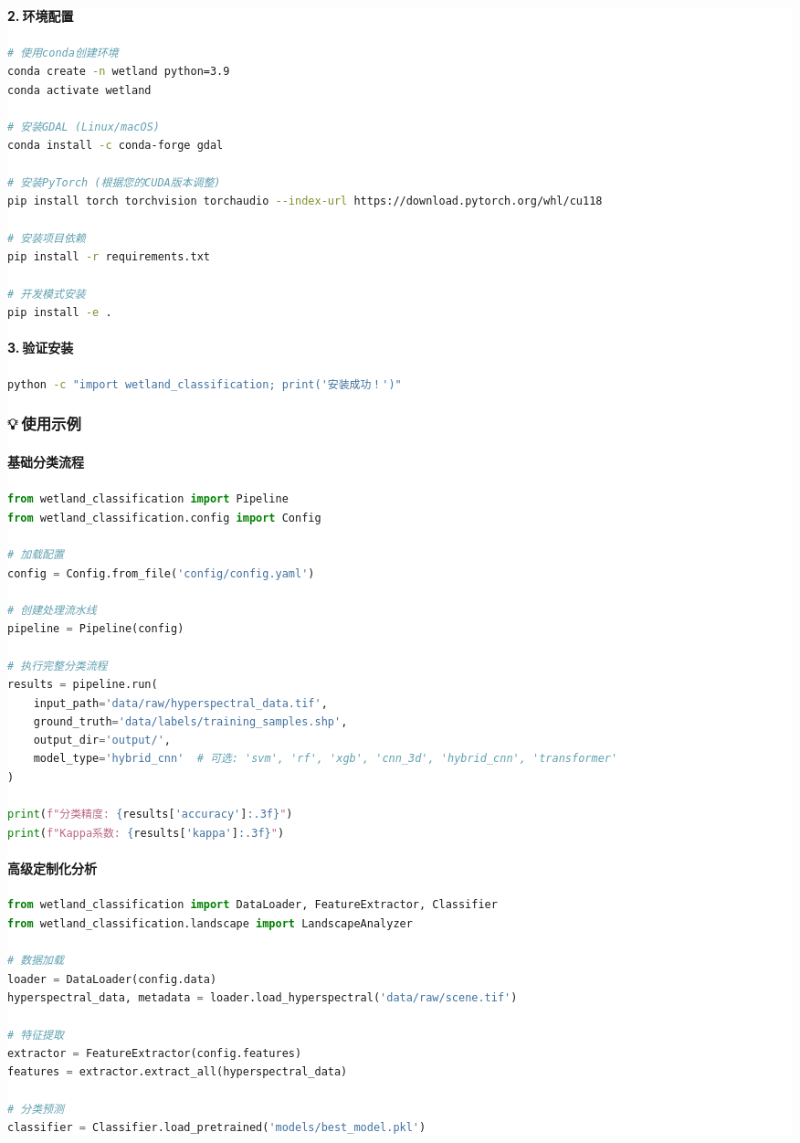 #### 2. 环境配置
```bash
# 使用conda创建环境
conda create -n wetland python=3.9
conda activate wetland

# 安装GDAL (Linux/macOS)
conda install -c conda-forge gdal

# 安装PyTorch (根据您的CUDA版本调整)
pip install torch torchvision torchaudio --index-url https://download.pytorch.org/whl/cu118

# 安装项目依赖
pip install -r requirements.txt

# 开发模式安装
pip install -e .
```

#### 3. 验证安装
```bash
python -c "import wetland_classification; print('安装成功！')"
```

### 💡 使用示例

#### 基础分类流程
```python
from wetland_classification import Pipeline
from wetland_classification.config import Config

# 加载配置
config = Config.from_file('config/config.yaml')

# 创建处理流水线
pipeline = Pipeline(config)

# 执行完整分类流程
results = pipeline.run(
    input_path='data/raw/hyperspectral_data.tif',
    ground_truth='data/labels/training_samples.shp',
    output_dir='output/',
    model_type='hybrid_cnn'  # 可选: 'svm', 'rf', 'xgb', 'cnn_3d', 'hybrid_cnn', 'transformer'
)

print(f"分类精度: {results['accuracy']:.3f}")
print(f"Kappa系数: {results['kappa']:.3f}")
```

#### 高级定制化分析
```python
from wetland_classification import DataLoader, FeatureExtractor, Classifier
from wetland_classification.landscape import LandscapeAnalyzer

# 数据加载
loader = DataLoader(config.data)
hyperspectral_data, metadata = loader.load_hyperspectral('data/raw/scene.tif')

# 特征提取
extractor = FeatureExtractor(config.features)
features = extractor.extract_all(hyperspectral_data)

# 分类预测
classifier = Classifier.load_pretrained('models/best_model.pkl')
```